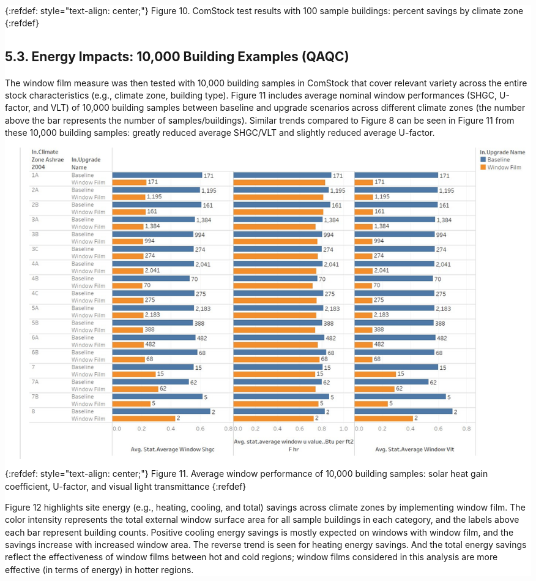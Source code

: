 {:refdef: style="text-align: center;"}
Figure 10. ComStock test results with 100 sample buildings: percent savings by climate zone
{:refdef}

## 5.3.  Energy Impacts: 10,000 Building Examples (QAQC)

The window film measure was then tested with 10,000 building samples in ComStock that cover relevant variety across the entire stock characteristics (e.g., climate zone, building type). Figure 11 includes average nominal window performances (SHGC, U-factor, and VLT) of 10,000 building samples between baseline and upgrade scenarios across different climate zones (the number above the bar represents the number of samples/buildings). Similar trends compared to Figure 8 can be seen in Figure 11 from these 10,000 building samples: greatly reduced average SHGC/VLT and slightly reduced average U-factor.

>   ![](media/510bd6c39de5c4f4288be04f0fb8414a.png)

{:refdef: style="text-align: center;"}
Figure 11. Average window performance of 10,000 building samples: solar heat gain coefficient, U-factor, and visual light transmittance
{:refdef}

Figure 12 highlights site energy (e.g., heating, cooling, and total) savings across climate zones by implementing window film. The color intensity represents the total external window surface area for all sample buildings in each category, and the labels above each bar represent building counts. Positive cooling energy savings is mostly expected on windows with window film, and the savings increase with increased window area. The reverse trend is seen for heating energy savings. And the total energy savings reflect the effectiveness of window films between hot and cold regions; window films considered in this analysis are more effective (in terms of energy) in hotter regions.
